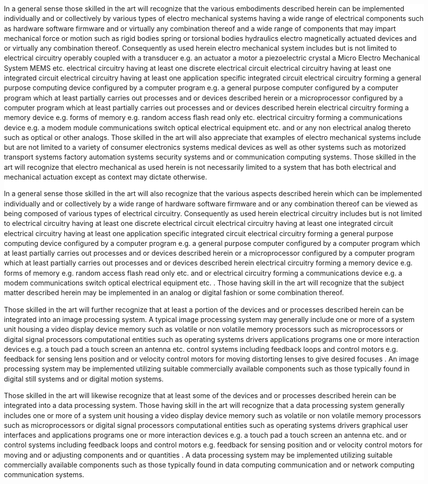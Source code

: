 In a general sense those skilled in the art will recognize that the various embodiments described herein can be implemented individually and or collectively by various types of electro mechanical systems having a wide range of electrical components such as hardware software firmware and or virtually any combination thereof and a wide range of components that may impart mechanical force or motion such as rigid bodies spring or torsional bodies hydraulics electro magnetically actuated devices and or virtually any combination thereof. Consequently as used herein electro mechanical system includes but is not limited to electrical circuitry operably coupled with a transducer e.g. an actuator a motor a piezoelectric crystal a Micro Electro Mechanical System MEMS etc. electrical circuitry having at least one discrete electrical circuit electrical circuitry having at least one integrated circuit electrical circuitry having at least one application specific integrated circuit electrical circuitry forming a general purpose computing device configured by a computer program e.g. a general purpose computer configured by a computer program which at least partially carries out processes and or devices described herein or a microprocessor configured by a computer program which at least partially carries out processes and or devices described herein electrical circuitry forming a memory device e.g. forms of memory e.g. random access flash read only etc. electrical circuitry forming a communications device e.g. a modem module communications switch optical electrical equipment etc. and or any non electrical analog thereto such as optical or other analogs. Those skilled in the art will also appreciate that examples of electro mechanical systems include but are not limited to a variety of consumer electronics systems medical devices as well as other systems such as motorized transport systems factory automation systems security systems and or communication computing systems. Those skilled in the art will recognize that electro mechanical as used herein is not necessarily limited to a system that has both electrical and mechanical actuation except as context may dictate otherwise.

In a general sense those skilled in the art will also recognize that the various aspects described herein which can be implemented individually and or collectively by a wide range of hardware software firmware and or any combination thereof can be viewed as being composed of various types of electrical circuitry. Consequently as used herein electrical circuitry includes but is not limited to electrical circuitry having at least one discrete electrical circuit electrical circuitry having at least one integrated circuit electrical circuitry having at least one application specific integrated circuit electrical circuitry forming a general purpose computing device configured by a computer program e.g. a general purpose computer configured by a computer program which at least partially carries out processes and or devices described herein or a microprocessor configured by a computer program which at least partially carries out processes and or devices described herein electrical circuitry forming a memory device e.g. forms of memory e.g. random access flash read only etc. and or electrical circuitry forming a communications device e.g. a modem communications switch optical electrical equipment etc. . Those having skill in the art will recognize that the subject matter described herein may be implemented in an analog or digital fashion or some combination thereof.

Those skilled in the art will further recognize that at least a portion of the devices and or processes described herein can be integrated into an image processing system. A typical image processing system may generally include one or more of a system unit housing a video display device memory such as volatile or non volatile memory processors such as microprocessors or digital signal processors computational entities such as operating systems drivers applications programs one or more interaction devices e.g. a touch pad a touch screen an antenna etc. control systems including feedback loops and control motors e.g. feedback for sensing lens position and or velocity control motors for moving distorting lenses to give desired focuses . An image processing system may be implemented utilizing suitable commercially available components such as those typically found in digital still systems and or digital motion systems.

Those skilled in the art will likewise recognize that at least some of the devices and or processes described herein can be integrated into a data processing system. Those having skill in the art will recognize that a data processing system generally includes one or more of a system unit housing a video display device memory such as volatile or non volatile memory processors such as microprocessors or digital signal processors computational entities such as operating systems drivers graphical user interfaces and applications programs one or more interaction devices e.g. a touch pad a touch screen an antenna etc. and or control systems including feedback loops and control motors e.g. feedback for sensing position and or velocity control motors for moving and or adjusting components and or quantities . A data processing system may be implemented utilizing suitable commercially available components such as those typically found in data computing communication and or network computing communication systems.
